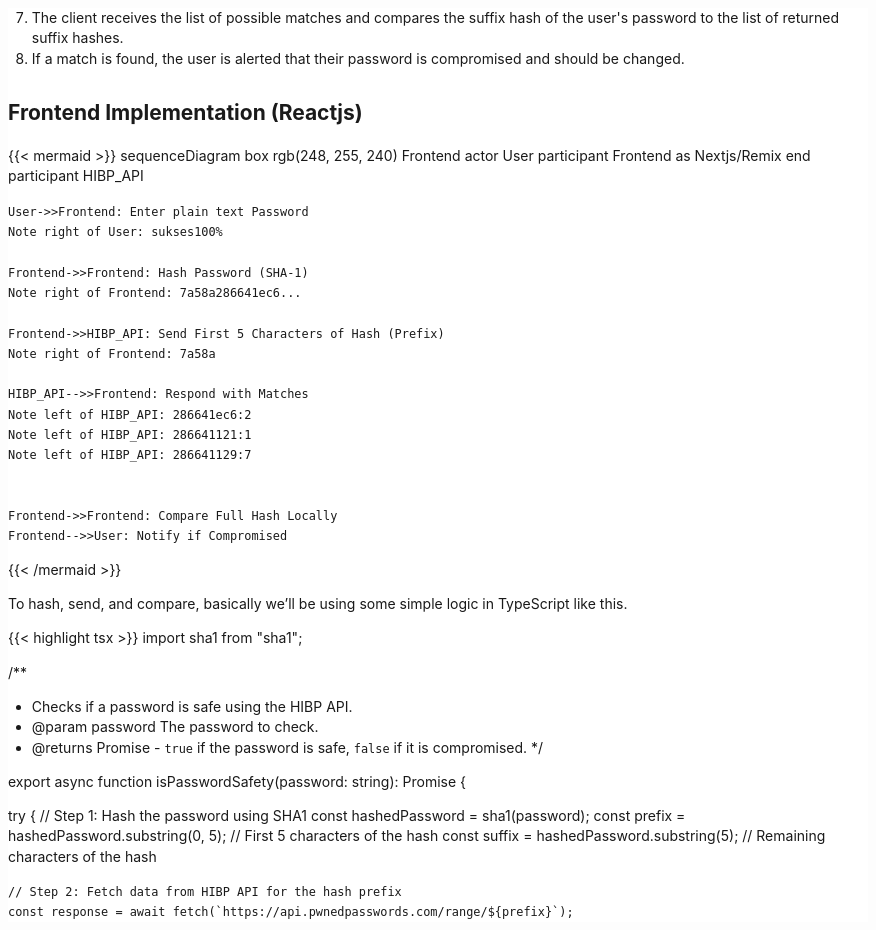 7. The client receives the list of possible matches and compares the suffix hash of the user's password to the list of returned suffix hashes.
8. If a match is found, the user is alerted that their password is compromised and should be changed.

## Frontend Implementation (Reactjs)

{{< mermaid >}}
sequenceDiagram
box rgb(248, 255, 240) Frontend
actor User
participant Frontend as Nextjs/Remix
end
participant HIBP_API

    User->>Frontend: Enter plain text Password
    Note right of User: sukses100%

    Frontend->>Frontend: Hash Password (SHA-1)
    Note right of Frontend: 7a58a286641ec6...

    Frontend->>HIBP_API: Send First 5 Characters of Hash (Prefix)
    Note right of Frontend: 7a58a

    HIBP_API-->>Frontend: Respond with Matches
    Note left of HIBP_API: 286641ec6:2
    Note left of HIBP_API: 286641121:1
    Note left of HIBP_API: 286641129:7


    Frontend->>Frontend: Compare Full Hash Locally
    Frontend-->>User: Notify if Compromised

{{< /mermaid >}}

To hash, send, and compare, basically we’ll be using some simple logic in TypeScript like this.

{{< highlight tsx >}}
import sha1 from "sha1";

/**
* Checks if a password is safe using the HIBP API.
* @param password The password to check.
* @returns Promise<boolean> - `true` if the password is safe, `false` if it is compromised.
 */

export async function isPasswordSafety(password: string): Promise<boolean> {

  try {
    // Step 1: Hash the password using SHA1
    const hashedPassword = sha1(password);
    const prefix = hashedPassword.substring(0, 5); // First 5 characters of the hash
    const suffix = hashedPassword.substring(5); // Remaining characters of the hash

    // Step 2: Fetch data from HIBP API for the hash prefix
    const response = await fetch(`https://api.pwnedpasswords.com/range/${prefix}`);
